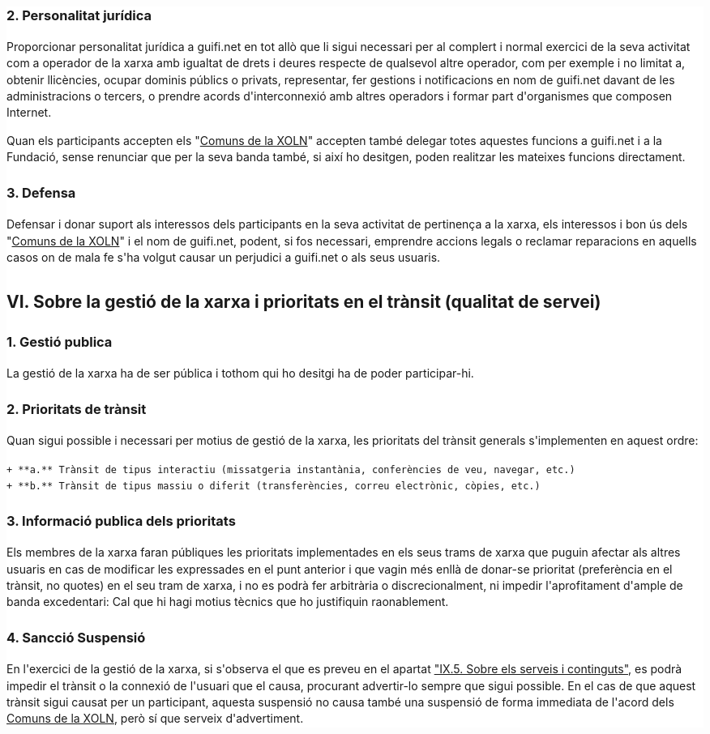 ### 2. Personalitat jurídica

  Proporcionar personalitat jurídica a guifi.net en tot allò que li sigui necessari per al complert i normal exercici de la seva activitat com a operador de la xarxa amb igualtat de drets i deures respecte de qualsevol altre operador, com per exemple i no limitat a, obtenir llicències, ocupar dominis públics o privats, representar, fer gestions i notificacions en nom de guifi.net davant de les administracions o tercers, o prendre acords d'interconnexió amb altres operadors i formar part d'organismes que composen Internet.

  Quan els participants accepten els "[Comuns de la XOLN](#CXOLN)" accepten també delegar totes aquestes funcions a guifi.net i a la Fundació, sense renunciar que per la seva banda també, si així ho desitgen, poden realitzar les mateixes funcions directament.

### 3. Defensa

  Defensar i donar suport als interessos dels participants en la seva activitat de pertinença a la xarxa, els interessos i bon ús dels "[Comuns de la XOLN](#CXOLN)" i el nom de guifi.net, podent, si fos necessari, emprendre accions legals o reclamar reparacions en aquells casos on de mala fe s'ha volgut causar un perjudici a guifi.net o als seus usuaris.

## VI. Sobre la gestió de la xarxa i prioritats en el trànsit (qualitat de servei)

### 1. Gestió publica

  La gestió de la xarxa ha de ser pública i tothom qui ho desitgi ha de poder participar-hi.

### 2. Prioritats de trànsit

  Quan sigui possible i necessari per motius de gestió de la xarxa, les prioritats del trànsit generals s'implementen en aquest ordre:

    + **a.** Trànsit de tipus interactiu (missatgeria instantània, conferències de veu, navegar, etc.)
    + **b.** Trànsit de tipus massiu o diferit (transferències, correu electrònic, còpies, etc.)

### 3. Informació publica dels prioritats

  <a name="vi-sobre-la-gesti-de-la-xarxa-i-prioritats-en-el-trnsit-qualitat-de-servei.3"></a>Els membres de la xarxa faran públiques les prioritats implementades en els seus trams de xarxa que puguin afectar als altres usuaris en cas de modificar les expressades en el punt anterior i que vagin més enllà de donar-se prioritat (preferència en el trànsit, no quotes) en el seu tram de xarxa, i no es podrà fer arbitrària o discrecionalment, ni impedir l'aprofitament d'ample de banda excedentari: Cal que hi hagi motius tècnics que ho justifiquin raonablement.

### 4. Sancció Suspensió

  En l'exercici de la gestió de la xarxa, si s'observa el que es preveu en el apartat ["IX.5. Sobre els serveis i continguts"](#ix-sobre-els-serveis-els-continguts-altres-xarxes-i-internet.5), es podrà impedir el trànsit o la connexió de l'usuari que el causa, procurant advertir-lo sempre que sigui possible. En el cas de que aquest trànsit sigui causat per un participant, aquesta suspensió no causa també una suspensió de forma immediata de l'acord dels [Comuns de la XOLN](#CXOLN), però sí que serveix d'advertiment.
